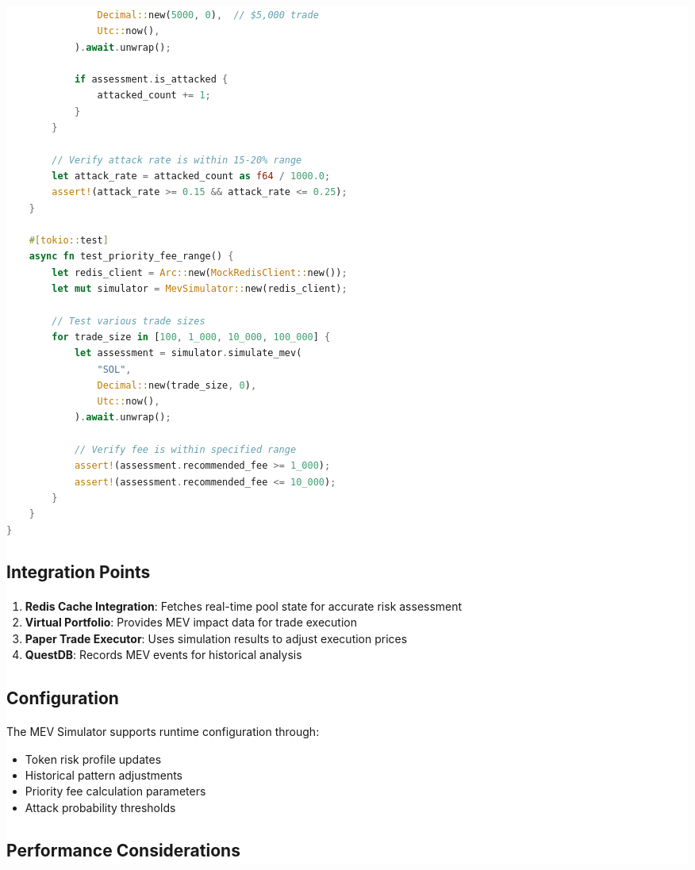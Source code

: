 ```rust
                Decimal::new(5000, 0),  // $5,000 trade
                Utc::now(),
            ).await.unwrap();
            
            if assessment.is_attacked {
                attacked_count += 1;
            }
        }
        
        // Verify attack rate is within 15-20% range
        let attack_rate = attacked_count as f64 / 1000.0;
        assert!(attack_rate >= 0.15 && attack_rate <= 0.25);
    }
    
    #[tokio::test]
    async fn test_priority_fee_range() {
        let redis_client = Arc::new(MockRedisClient::new());
        let mut simulator = MevSimulator::new(redis_client);
        
        // Test various trade sizes
        for trade_size in [100, 1_000, 10_000, 100_000] {
            let assessment = simulator.simulate_mev(
                "SOL",
                Decimal::new(trade_size, 0),
                Utc::now(),
            ).await.unwrap();
            
            // Verify fee is within specified range
            assert!(assessment.recommended_fee >= 1_000);
            assert!(assessment.recommended_fee <= 10_000);
        }
    }
}
```

## Integration Points

1. **Redis Cache Integration**: Fetches real-time pool state for accurate risk assessment
2. **Virtual Portfolio**: Provides MEV impact data for trade execution
3. **Paper Trade Executor**: Uses simulation results to adjust execution prices
4. **QuestDB**: Records MEV events for historical analysis

## Configuration

The MEV Simulator supports runtime configuration through:
- Token risk profile updates
- Historical pattern adjustments
- Priority fee calculation parameters
- Attack probability thresholds

## Performance Considerations
